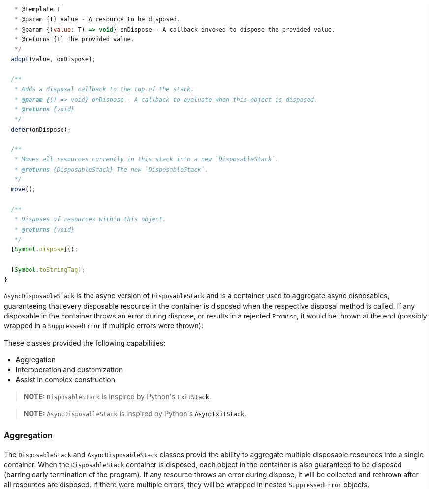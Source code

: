 ```js
   * @template T
   * @param {T} value - A resource to be disposed.
   * @param {(value: T) => void} onDispose - A callback invoked to dispose the provided value.
   * @returns {T} The provided value.
   */
  adopt(value, onDispose);

  /**
   * Adds a disposal callback to the top of the stack.
   * @param {() => void} onDispose - A callback to evaluate when this object is disposed.
   * @returns {void}
   */
  defer(onDispose);

  /**
   * Moves all resources currently in this stack into a new `DisposableStack`.
   * @returns {DisposableStack} The new `DisposableStack`.
   */
  move();

  /**
   * Disposes of resources within this object.
   * @returns {void}
   */
  [Symbol.dispose]();

  [Symbol.toStringTag];
}
```

`AsyncDisposableStack` is the async version of `DisposableStack` and is a container used to aggregate async disposables,
guaranteeing that every disposable resource in the container is disposed when the respective disposal method is called.
If any disposable in the container throws an error during dispose, or results in a rejected `Promise`, it would be
thrown at the end (possibly wrapped in a `SuppressedError` if multiple errors were thrown):

These classes provided the following capabilities:
- Aggregation
- Interoperation and customization
- Assist in complex construction

> **NOTE:** `DisposableStack` is inspired by Python's
> [`ExitStack`](https://docs.python.org/3/library/contextlib.html#contextlib.ExitStack).

> **NOTE:** `AsyncDisposableStack` is inspired by Python's
> [`AsyncExitStack`](https://docs.python.org/3/library/contextlib.html#contextlib.AsyncExitStack).

### Aggregation

The `DisposableStack` and `AsyncDisposableStack` classes provid the ability to aggregate multiple disposable resources
into a single container. When the `DisposableStack` container is disposed, each object in the container is also
guaranteed to be disposed (barring early termination of the program). If any resource throws an error during dispose,
it will be collected and rethrown after all resources are disposed. If there were multiple errors, they will be wrapped
in nested `SuppressedError` objects.


[Champion]: #status
[Prose]: #motivations
[Examples]: #examples
[API]: #api
[Specification]: https://arai-a.github.io/ecma262-compare/?pr=3000
[Transpiler]: #todo
[Stage3Reviewer1]: https://github.com/tc39/proposal-explicit-resource-management/issues/71
[Stage3Reviewer1SignOff]: https://github.com/tc39/proposal-explicit-resource-management/issues/71#issuecomment-1325842256
[Stage3Reviewer2]: https://github.com/tc39/proposal-explicit-resource-management/issues/93
[Stage3Reviewer2SignOff]: #todo
[Stage3Editor]: https://github.com/tc39/proposal-explicit-resource-management/issues/72
[Stage3EditorSignOff]: #todo
[Test262PullRequest]: #todo
[Implementation1]: #todo
[Implementation2]: #todo
[Ecma262PullRequest]: https://github.com/tc39/ecma262/pull/3000
[wrapper]: #wrapper
[callback-adapting wrapper]: #adapter
[single-use disposer]: #disposer